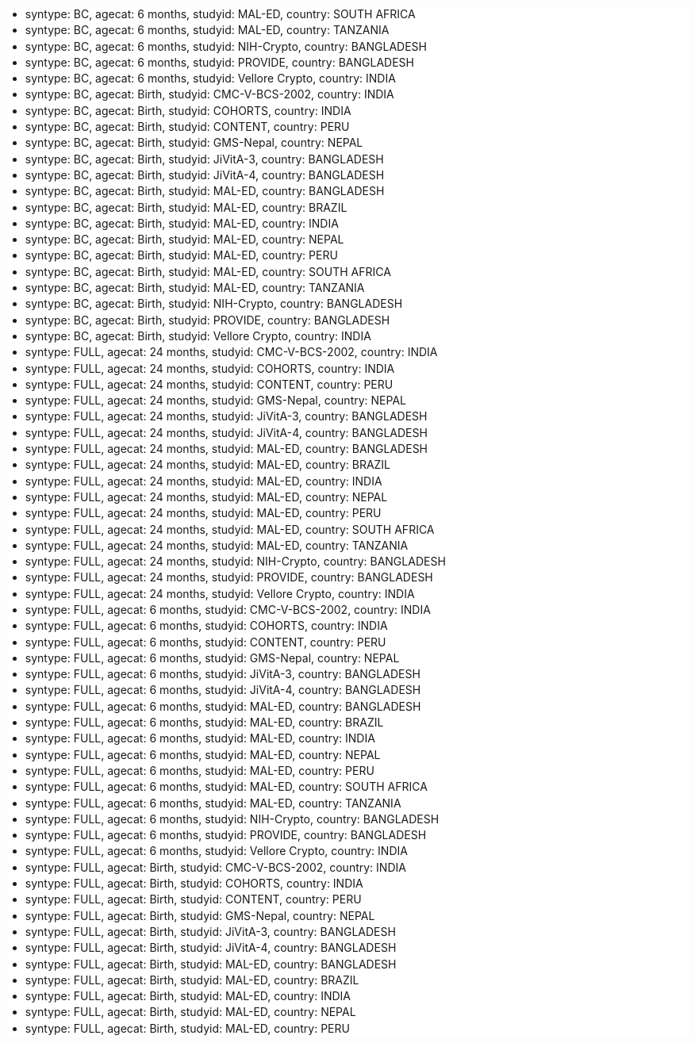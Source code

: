 * syntype: BC, agecat: 6 months, studyid: MAL-ED, country: SOUTH AFRICA
* syntype: BC, agecat: 6 months, studyid: MAL-ED, country: TANZANIA
* syntype: BC, agecat: 6 months, studyid: NIH-Crypto, country: BANGLADESH
* syntype: BC, agecat: 6 months, studyid: PROVIDE, country: BANGLADESH
* syntype: BC, agecat: 6 months, studyid: Vellore Crypto, country: INDIA
* syntype: BC, agecat: Birth, studyid: CMC-V-BCS-2002, country: INDIA
* syntype: BC, agecat: Birth, studyid: COHORTS, country: INDIA
* syntype: BC, agecat: Birth, studyid: CONTENT, country: PERU
* syntype: BC, agecat: Birth, studyid: GMS-Nepal, country: NEPAL
* syntype: BC, agecat: Birth, studyid: JiVitA-3, country: BANGLADESH
* syntype: BC, agecat: Birth, studyid: JiVitA-4, country: BANGLADESH
* syntype: BC, agecat: Birth, studyid: MAL-ED, country: BANGLADESH
* syntype: BC, agecat: Birth, studyid: MAL-ED, country: BRAZIL
* syntype: BC, agecat: Birth, studyid: MAL-ED, country: INDIA
* syntype: BC, agecat: Birth, studyid: MAL-ED, country: NEPAL
* syntype: BC, agecat: Birth, studyid: MAL-ED, country: PERU
* syntype: BC, agecat: Birth, studyid: MAL-ED, country: SOUTH AFRICA
* syntype: BC, agecat: Birth, studyid: MAL-ED, country: TANZANIA
* syntype: BC, agecat: Birth, studyid: NIH-Crypto, country: BANGLADESH
* syntype: BC, agecat: Birth, studyid: PROVIDE, country: BANGLADESH
* syntype: BC, agecat: Birth, studyid: Vellore Crypto, country: INDIA
* syntype: FULL, agecat: 24 months, studyid: CMC-V-BCS-2002, country: INDIA
* syntype: FULL, agecat: 24 months, studyid: COHORTS, country: INDIA
* syntype: FULL, agecat: 24 months, studyid: CONTENT, country: PERU
* syntype: FULL, agecat: 24 months, studyid: GMS-Nepal, country: NEPAL
* syntype: FULL, agecat: 24 months, studyid: JiVitA-3, country: BANGLADESH
* syntype: FULL, agecat: 24 months, studyid: JiVitA-4, country: BANGLADESH
* syntype: FULL, agecat: 24 months, studyid: MAL-ED, country: BANGLADESH
* syntype: FULL, agecat: 24 months, studyid: MAL-ED, country: BRAZIL
* syntype: FULL, agecat: 24 months, studyid: MAL-ED, country: INDIA
* syntype: FULL, agecat: 24 months, studyid: MAL-ED, country: NEPAL
* syntype: FULL, agecat: 24 months, studyid: MAL-ED, country: PERU
* syntype: FULL, agecat: 24 months, studyid: MAL-ED, country: SOUTH AFRICA
* syntype: FULL, agecat: 24 months, studyid: MAL-ED, country: TANZANIA
* syntype: FULL, agecat: 24 months, studyid: NIH-Crypto, country: BANGLADESH
* syntype: FULL, agecat: 24 months, studyid: PROVIDE, country: BANGLADESH
* syntype: FULL, agecat: 24 months, studyid: Vellore Crypto, country: INDIA
* syntype: FULL, agecat: 6 months, studyid: CMC-V-BCS-2002, country: INDIA
* syntype: FULL, agecat: 6 months, studyid: COHORTS, country: INDIA
* syntype: FULL, agecat: 6 months, studyid: CONTENT, country: PERU
* syntype: FULL, agecat: 6 months, studyid: GMS-Nepal, country: NEPAL
* syntype: FULL, agecat: 6 months, studyid: JiVitA-3, country: BANGLADESH
* syntype: FULL, agecat: 6 months, studyid: JiVitA-4, country: BANGLADESH
* syntype: FULL, agecat: 6 months, studyid: MAL-ED, country: BANGLADESH
* syntype: FULL, agecat: 6 months, studyid: MAL-ED, country: BRAZIL
* syntype: FULL, agecat: 6 months, studyid: MAL-ED, country: INDIA
* syntype: FULL, agecat: 6 months, studyid: MAL-ED, country: NEPAL
* syntype: FULL, agecat: 6 months, studyid: MAL-ED, country: PERU
* syntype: FULL, agecat: 6 months, studyid: MAL-ED, country: SOUTH AFRICA
* syntype: FULL, agecat: 6 months, studyid: MAL-ED, country: TANZANIA
* syntype: FULL, agecat: 6 months, studyid: NIH-Crypto, country: BANGLADESH
* syntype: FULL, agecat: 6 months, studyid: PROVIDE, country: BANGLADESH
* syntype: FULL, agecat: 6 months, studyid: Vellore Crypto, country: INDIA
* syntype: FULL, agecat: Birth, studyid: CMC-V-BCS-2002, country: INDIA
* syntype: FULL, agecat: Birth, studyid: COHORTS, country: INDIA
* syntype: FULL, agecat: Birth, studyid: CONTENT, country: PERU
* syntype: FULL, agecat: Birth, studyid: GMS-Nepal, country: NEPAL
* syntype: FULL, agecat: Birth, studyid: JiVitA-3, country: BANGLADESH
* syntype: FULL, agecat: Birth, studyid: JiVitA-4, country: BANGLADESH
* syntype: FULL, agecat: Birth, studyid: MAL-ED, country: BANGLADESH
* syntype: FULL, agecat: Birth, studyid: MAL-ED, country: BRAZIL
* syntype: FULL, agecat: Birth, studyid: MAL-ED, country: INDIA
* syntype: FULL, agecat: Birth, studyid: MAL-ED, country: NEPAL
* syntype: FULL, agecat: Birth, studyid: MAL-ED, country: PERU